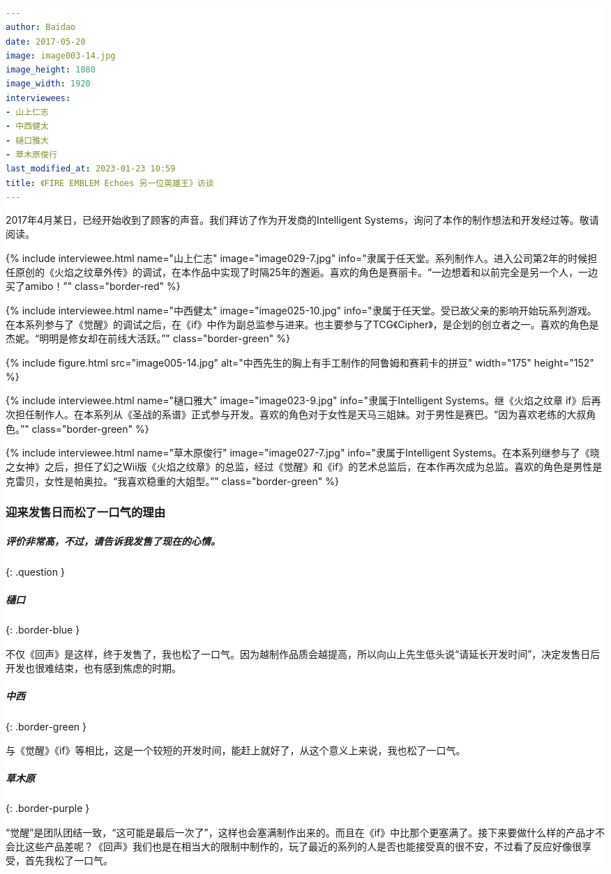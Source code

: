```yaml
---
author: Baidao
date: 2017-05-20
image: image003-14.jpg
image_height: 1080
image_width: 1920
interviewees: 
- 山上仁志
- 中西健太
- 樋口雅大
- 草木原俊行
last_modified_at: 2023-01-23 10:59
title: 《FIRE EMBLEM Echoes 另一位英雄王》访谈
---
```

2017年4月某日，已经开始收到了顾客的声音。我们拜访了作为开发商的Intelligent Systems，询问了本作的制作想法和开发经过等。敬请阅读。

{% include interviewee.html name="山上仁志" image="image029-7.jpg" info="隶属于任天堂。系列制作人。进入公司第2年的时候担任原创的《火焰之纹章外传》的调试，在本作品中实现了时隔25年的邂逅。喜欢的角色是赛丽卡。“一边想着和以前完全是另一个人，一边买了amibo！”" class="border-red" %}

{% include interviewee.html name="中西健太" image="image025-10.jpg" info="隶属于任天堂。受已故父亲的影响开始玩系列游戏。在本系列参与了《觉醒》的调试之后，在《if》中作为副总监参与进来。也主要参与了TCG《Cipher》，是企划的创立者之一。喜欢的角色是杰妮。“明明是修女却在前线大活跃。”" class="border-green" %}

{% include figure.html src="image005-14.jpg" alt="中西先生的胸上有手工制作的阿鲁姆和赛莉卡的拼豆" width="175" height="152" %}

{% include interviewee.html name="樋口雅大" image="image023-9.jpg" info="隶属于Intelligent Systems。继《火焰之纹章 if》后再次担任制作人。在本系列从《圣战的系谱》正式参与开发。喜欢的角色对于女性是天马三姐妹。对于男性是赛巴。“因为喜欢老练的大叔角色。”" class="border-green" %}

{% include interviewee.html name="草木原俊行" image="image027-7.jpg" info="隶属于Intelligent Systems。在本系列继参与了《晓之女神》之后，担任了幻之Wii版《火焰之纹章》的总监，经过《觉醒》和《if》的艺术总监后，在本作再次成为总监。喜欢的角色是男性是克雷贝，女性是帕奥拉。“我喜欢稳重的大姐型。”" class="border-green" %}

### 迎来发售日而松了一口气的理由
##### 评价非常高，不过，请告诉我发售了现在的心情。
{: .question }

##### 樋口
{: .border-blue }

不仅《回声》是这样，终于发售了，我也松了一口气。因为越制作品质会越提高，所以向山上先生低头说“请延长开发时间”，决定发售日后开发也很难结束，也有感到焦虑的时期。

##### 中西
{: .border-green }

与《觉醒》《if》等相比，这是一个较短的开发时间，能赶上就好了，从这个意义上来说，我也松了一口气。

##### 草木原
{: .border-purple }

“觉醒”是团队团结一致，“这可能是最后一次了”，这样也会塞满制作出来的。而且在《if》中比那个更塞满了。接下来要做什么样的产品才不会比这些产品差呢？《回声》我们也是在相当大的限制中制作的，玩了最近的系列的人是否也能接受真的很不安，不过看了反应好像很享受，首先我松了一口气。

